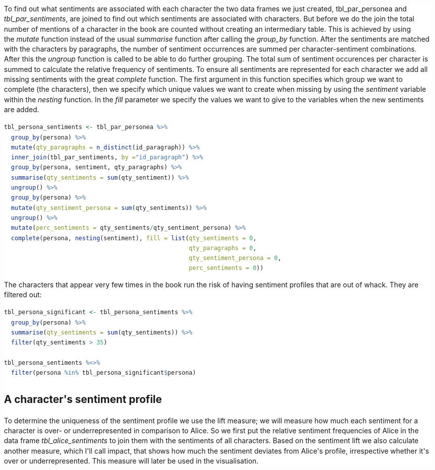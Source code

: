 To find out what sentiments are associated with each character the two data frames we just created, tbl_par_personea and _tbl_par_sentiments_, are joined to find out which sentiments are associated with characters. But before we do the join the total number of mentions of a character in the book are counted without creating an intermediary table. This is achieved by using the _mutate_ function instead of the usual _summarise_ function after calling the _group_by_ function. After the sentiments are matched with the characters by paragraphs, the number of sentiment occurrences are summed per character-sentiment combinations. After this the _ungroup_ function is called to be able to do further grouping. The total sum of sentiment occurences per character is summed to calculate the relative frequency of sentiments. To ensure all sentiments are represented for each character we add all missing sentiments with the great _complete_ function. The first argument in this function specifies which group we want to complete (the characters), then we specify which unique values we want to create when missing by using the _sentiment_ variable within the _nesting_ function. In the _fill_ parameter we specify the values we want to give to the variables when the new sentiments are added.

```r
tbl_persona_sentiments <- tbl_par_personea %>%
  group_by(persona) %>%
  mutate(qty_paragraphs = n_distinct(id_paragraph)) %>%
  inner_join(tbl_par_sentiments, by ="id_paragraph") %>%
  group_by(persona, sentiment, qty_paragraphs) %>%
  summarise(qty_sentiments = sum(qty_sentiment)) %>%
  ungroup() %>%
  group_by(persona) %>%
  mutate(qty_sentiment_persona = sum(qty_sentiments)) %>%
  ungroup() %>%
  mutate(perc_sentiments = qty_sentiments/qty_sentiment_persona) %>%
  complete(persona, nesting(sentiment), fill = list(qty_sentiments = 0,
                                                    qty_paragraphs = 0,
                                                    qty_sentiment_persona = 0,
                                                    perc_sentiments = 0))
```

The characters that appear very few times in the book run the risk of having sentiment profiles that are out of whack. They are filtered out:

```r
tbl_persona_significant <- tbl_persona_sentiments %>%
  group_by(persona) %>%
  summarise(qty_sentiments = sum(qty_sentiments)) %>%
  filter(qty_sentiments > 35)
  
tbl_persona_sentiments %<>%
  filter(persona %in% tbl_persona_significant$persona)
```

## A character's sentiment profile

To determine the uniqueness of the sentiment profile we use the lift measure; we will measure how much each sentiment for a character is over- or underrepresented in comparison to Alice. So we first put the relative sentiment frequencies of Alice in the data frame _tbl_alice_sentiments_ to join them with the sentiments of all characters. Based on the sentiment lift we also calculate another measure, which I'll call impact, that shows how much the sentiment deviates from Alice's profile, irrespective whether it's over or underrepresented. This measure will later be used in the visualisation.
